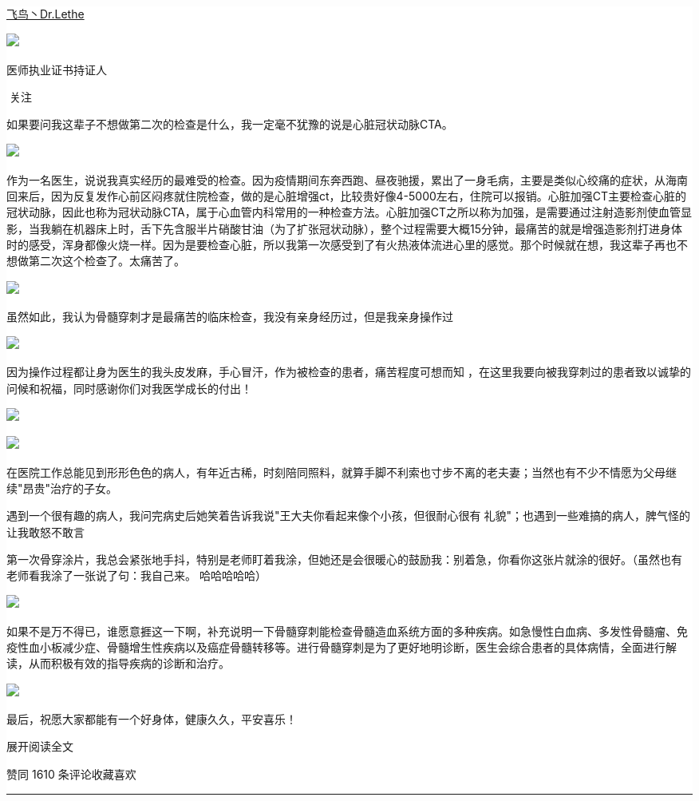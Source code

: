 [飞鸟丶Dr.Lethe](https://www.zhihu.com/people/fei-niao-zhu-wang-chuan)

[​](https://www.zhihu.com/question/48510028)​![](https://proxy-prod.omnivore-image-cache.app/0x0,sRpP1H2oa_TfsDLpATwsIt6ipVLRN7HlUZGTch2Ee4JQ/https://picx.zhimg.com/v2-4812630bc27d642f7cafcd6cdeca3d7a.jpg?source=88ceefae)

医师执业证书持证人 

​ 关注

如果要问我这辈子不想做第二次的检查是什么，我一定毫不犹豫的说是心脏冠状动脉CTA。

![](https://proxy-prod.omnivore-image-cache.app/1280x1706,s4a22_pXzjOYwQn_6Z3ypPK8JQn3nyZEagYdcFES765M/https://picx.zhimg.com/50/v2-2d517a4fb0f6b18f84d0ad09ad4d39a1_720w.jpg?source=1def8aca)

 作为一名医生，说说我真实经历的最难受的检查。因为疫情期间东奔西跑、昼夜驰援，累出了一身毛病，主要是类似心绞痛的症状，从海南回来后，因为反复发作心前区闷疼就住院检查，做的是心脏增强ct，比较贵好像4-5000左右，住院可以报销。心脏加强CT主要检查心脏的冠状动脉，因此也称为冠状动脉CTA，属于心血管内科常用的一种检查方法。心脏加强CT之所以称为加强，是需要通过注射造影剂使血管显影，当我躺在机器床上时，舌下先含服半片硝酸甘油（为了扩张冠状动脉），整个过程需要大概15分钟，最痛苦的就是增强造影剂打进身体时的感受，浑身都像火烧一样。因为是要检查心脏，所以我第一次感受到了有火热液体流进心里的感觉。那个时候就在想，我这辈子再也不想做第二次这个检查了。太痛苦了。

![](https://proxy-prod.omnivore-image-cache.app/500x0,s6GMcFW0bD3y-DuyhoPvJB0oZJq_ma0hAEWvfvi2t6cc/https://picx.zhimg.com/50/v2-63b50e0a0657c7afbc0347c14bb9fc49_720w.jpg?source=1def8aca)

虽然如此，我认为骨髓穿刺才是最痛苦的临床检查，我没有亲身经历过，但是我亲身操作过

![](https://proxy-prod.omnivore-image-cache.app/1003x0,so3RQHo9BNc_ZyQra-ijO_6shTFPxMjD9vV_KOO1UbF0/https://picx.zhimg.com/50/v2-bc85925da801e3faf4777d55b48a2c9f_720w.jpg?source=1def8aca)

因为操作过程都让身为医生的我头皮发麻，手心冒汗，作为被检查的患者，痛苦程度可想而知 ，在这里我要向被我穿刺过的患者致以诚挚的问候和祝福，同时感谢你们对我医学成长的付出！

![](https://proxy-prod.omnivore-image-cache.app/3000x0,sb75v9gnWCH_BfV_Hix4t5fKOIwJLyA7Br1cjESdp_ZI/https://pic1.zhimg.com/50/v2-9926f4203ffc533ffbce59c0dd946857_720w.jpg?source=1def8aca)

![](https://proxy-prod.omnivore-image-cache.app/782x0,ssZfexVCWHZGwPuh0JfFxmba1Xhd-nJNDUoL9PBjmBaM/https://picx.zhimg.com/50/v2-4c1ae5613ce59533bd3e10f9da72d586_720w.jpg?source=1def8aca)

在医院工作总能见到形形色色的病人，有年近古稀，时刻陪同照料，就算手脚不利索也寸步不离的老夫妻；当然也有不少不情愿为父母继续"昂贵"治疗的子女。

遇到一个很有趣的病人，我问完病史后她笑着告诉我说"王大夫你看起来像个小孩，但很耐心很有 礼貌"；也遇到一些难搞的病人，脾气怪的让我敢怒不敢言

第一次骨穿涂片，我总会紧张地手抖，特别是老师盯着我涂，但她还是会很暖心的鼓励我：别着急，你看你这张片就涂的很好。（虽然也有老师看我涂了一张说了句：我自己来。 哈哈哈哈哈）

![](https://proxy-prod.omnivore-image-cache.app/1080x0,syOMLtaNOzWR36omBb_dxdQHfCl3lEkppynudSMauHPA/https://pic1.zhimg.com/50/v2-fdf5ab3c43e1f3457476ebb0b2d85cd3_720w.jpg?source=1def8aca)

如果不是万不得已，谁愿意捱这一下啊，补充说明一下骨髓穿刺能检查骨髓造血系统方面的多种疾病。如急慢性白血病、多发性骨髓瘤、免疫性血小板减少症、骨髓增生性疾病以及癌症骨髓转移等。进行骨髓穿刺是为了更好地明诊断，医生会综合患者的具体病情，全面进行解读，从而积极有效的指导疾病的诊断和治疗。

![](https://proxy-prod.omnivore-image-cache.app/3072x0,soqxNb4FfKLKa5HpUbrWjd4RYAaiB76jB00XduYmQrsc/https://pic1.zhimg.com/50/v2-439b9175d931ba05635918939caf226d_720w.jpg?source=1def8aca)

最后，祝愿大家都能有一个好身体，健康久久，平安喜乐！

展开阅读全文​

​赞同 16​​10 条评论​收藏​喜欢

---

